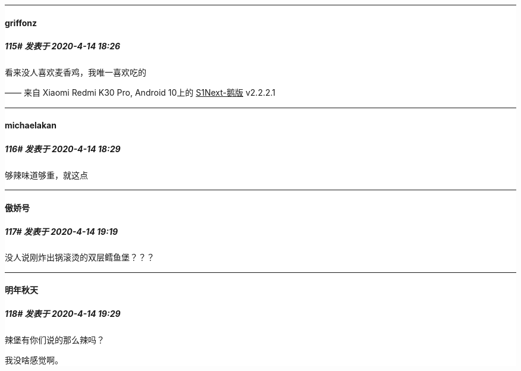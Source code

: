 




-----

####  griffonz  
##### 115#       发表于 2020-4-14 18:26




看来没人喜欢麦香鸡，我唯一喜欢吃的

—— 来自 Xiaomi Redmi K30 Pro, Android 10上的 [S1Next-鹅版](https://github.com/ykrank/S1-Next/releases) v2.2.2.1







-----

####  michaelakan  
##### 116#       发表于 2020-4-14 18:29




够辣味道够重，就这点







-----

####  傲娇号  
##### 117#       发表于 2020-4-14 19:19




没人说刚炸出锅滚烫的双层鳕鱼堡？？？







-----

####  明年秋天  
##### 118#       发表于 2020-4-14 19:29




辣堡有你们说的那么辣吗？

我没啥感觉啊。



